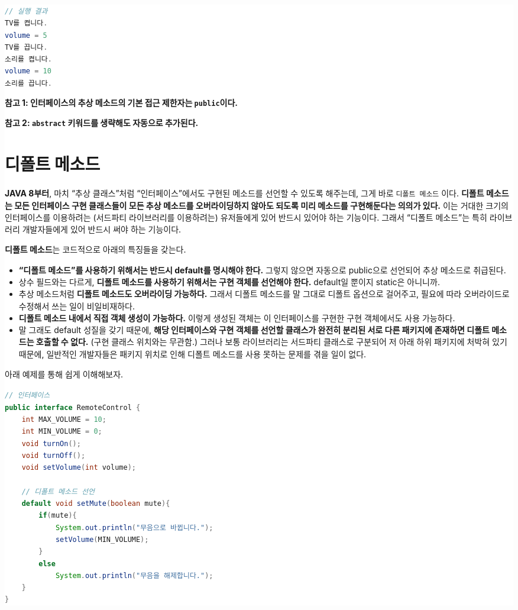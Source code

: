 ```java
// 실행 결과
TV를 켭니다.
volume = 5
TV를 끕니다.
소리를 켭니다.
volume = 10
소리를 끕니다.
```

**참고 1: 인터페이스의 추상 메소드의 기본 접근 제한자는 `public`이다.**

**참고 2: `abstract` 키워드를 생략해도 자동으로 추가된다.**

# 디폴트 메소드

**JAVA 8부터**, 마치 “추상 클래스”처럼 “인터페이스”에서도 구현된 메소드를 선언할 수 있도록 해주는데, 그게 바로 `디폴트 메소드` 이다. **디폴트 메소드는 모든 인터페이스 구현 클래스들이 모든 추상 메소드를 오버라이딩하지 않아도 되도록 미리 메소드를 구현해둔다는 의의가 있다.** 이는 거대한 크기의 인터페이스를 이용하려는 (서드파티 라이브러리를 이용하려는) 유저들에게 있어 반드시 있어야 하는 기능이다. 그래서 “디폴트 메소드”는 특히 라이브러리 개발자들에게 있어 반드시 써야 하는 기능이다.

**디폴트 메소드**는 코드적으로 아래의 특징들을 갖는다.

- **“디폴트 메소드”를 사용하기 위해서는 반드시 default를 명시해야 한다.** 그렇지 않으면 자동으로 public으로 선언되어 추상 메소드로 취급된다.
- 상수 필드와는 다르게, **디폴트 메소드를 사용하기 위해서는 구현 객체를 선언해야 한다.** default일 뿐이지 static은 아니니까.
- 추상 메소드처럼 **디폴트 메소드도 오버라이딩 가능하다.** 그래서 디폴트 메소드를 말 그대로 디폴트 옵션으로 걸어주고, 필요에 따라 오버라이드로 수정해서 쓰는 일이 비일비재하다.
- **디폴트 메소드 내에서 직접 객체 생성이 가능하다.** 이렇게 생성된 객체는 이 인터페이스를 구현한 구현 객체에서도 사용 가능하다.
- 말 그래도 default 성질을 갖기 때문에, **해당 인터페이스와 구현 객체를 선언할 클래스가 완전히 분리된 서로 다른 패키지에 존재하면 디폴트 메소드는 호출할 수 없다.** (구현 클래스 위치와는 무관함.) 그러나 보통 라이브러리는 서드파티 클래스로 구분되어 저 아래 하위 패키지에 처박혀 있기 때문에, 일반적인 개발자들은 패키지 위치로 인해 디폴트 메소드를 사용 못하는 문제를 겪을 일이 없다.

아래 예제를 통해 쉽게 이해해보자.

```java
// 인터페이스
public interface RemoteControl {
    int MAX_VOLUME = 10;
    int MIN_VOLUME = 0;
    void turnOn();
    void turnOff();
    void setVolume(int volume);

    // 디폴트 메소드 선언
    default void setMute(boolean mute){
        if(mute){
            System.out.println("무음으로 바뀝니다.");
            setVolume(MIN_VOLUME);
        }
        else
            System.out.println("무음을 해제합니다.");
    }
}
```

